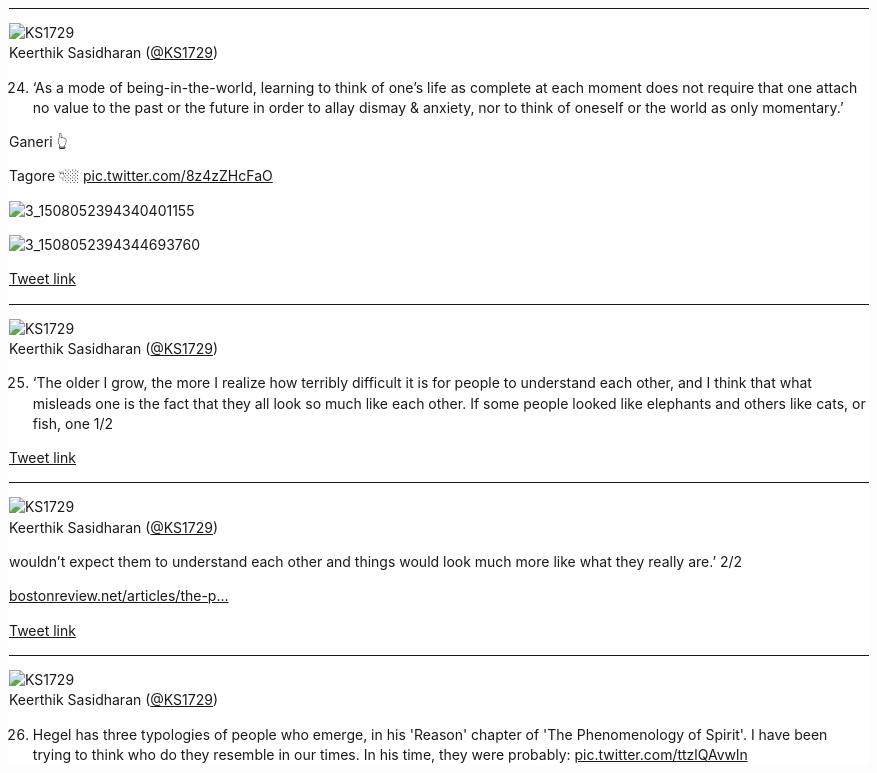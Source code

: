    
---   
   
![KS1729](../assets/KS1729-53712478.jpg)   
Keerthik Sasidharan ([@KS1729](https://twitter.com/KS1729))   
   
24. ‘As a mode of being-in-the-world, learning to think of one’s life as complete at each moment does not require that one attach no value to the past or the future in order to allay dismay &amp; anxiety, nor to think of oneself or the world as only momentary.’    
   
Ganeri 👆   
   
Tagore 👇🏼 [pic.twitter.com/8z4zZHcFaO](https://twitter.com/KS1729/status/1508052399428096001/photo/1)   
   
![3_1508052394340401155](../assets/3_1508052394340401155.jpg)   
   
![3_1508052394344693760](../assets/3_1508052394344693760.jpg)   
   
[Tweet link](https://twitter.com/KS1729/status/1508052399428096001)   
   
   
---   
   
![KS1729](../assets/KS1729-53712478.jpg)   
Keerthik Sasidharan ([@KS1729](https://twitter.com/KS1729))   
   
25.  ‘The older I grow, the more I realize how terribly difficult it is for people to understand each other, and I think that what misleads one is the fact that they all look so much like each other. If some people looked like elephants and others like cats, or fish, one 1/2   
   
[Tweet link](https://twitter.com/KS1729/status/1508780095384784900)   
   
   
---   
   
![KS1729](../assets/KS1729-53712478.jpg)   
Keerthik Sasidharan ([@KS1729](https://twitter.com/KS1729))   
   
wouldn’t expect them to understand each other and things would look much more like what they really are.’ 2/2    
   
[bostonreview.net/articles/the-p…](https://bostonreview.net/articles/the-personal-is-philosophical/)   
   
[Tweet link](https://twitter.com/KS1729/status/1508780099516129281)   
   
   
---   
   
![KS1729](../assets/KS1729-53712478.jpg)   
Keerthik Sasidharan ([@KS1729](https://twitter.com/KS1729))   
   
26. Hegel has three typologies of people who emerge, in his 'Reason' chapter of 'The Phenomenology of Spirit'. I have been trying to think who do they resemble in our times.  In his time, they were probably: [pic.twitter.com/ttzlQAvwln](https://twitter.com/KS1729/status/1508861604473016333/photo/1)   
   